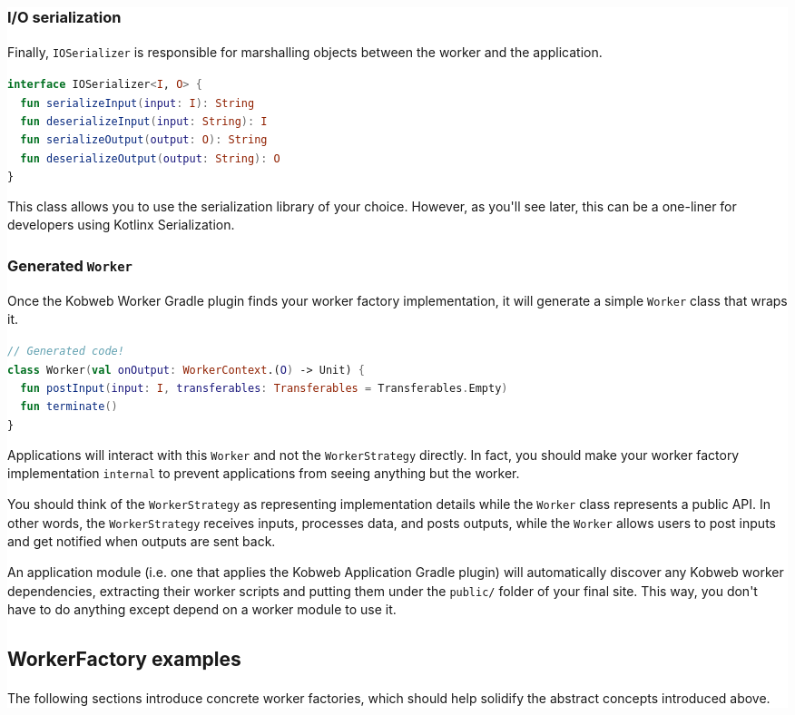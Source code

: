 ### I/O serialization

Finally, `IOSerializer` is responsible for marshalling objects between the worker and the application.

```kotlin
interface IOSerializer<I, O> {
  fun serializeInput(input: I): String
  fun deserializeInput(input: String): I
  fun serializeOutput(output: O): String
  fun deserializeOutput(output: String): O
}
```

This class allows you to use the serialization library of your choice. However, as you'll see later, this can be a
one-liner for developers using Kotlinx Serialization.

### Generated `Worker`

Once the Kobweb Worker Gradle plugin finds your worker factory implementation, it will generate a simple `Worker` class
that wraps it.

```kotlin
// Generated code!
class Worker(val onOutput: WorkerContext.(O) -> Unit) {
  fun postInput(input: I, transferables: Transferables = Transferables.Empty)
  fun terminate()
}
```

Applications will interact with this `Worker` and not the `WorkerStrategy` directly. In fact, you should make your
worker factory implementation `internal` to prevent applications from seeing anything but the worker.

You should think of the `WorkerStrategy` as representing implementation details while the `Worker` class represents a
public API. In other words, the `WorkerStrategy` receives inputs, processes data, and posts outputs, while the `Worker`
allows users to post inputs and get notified when outputs are sent back.

An application module (i.e. one that applies the Kobweb Application Gradle plugin) will automatically discover any
Kobweb worker dependencies, extracting their worker scripts and putting them under the `public/` folder of your final
site. This way, you don't have to do anything except depend on a worker module to use it.

## WorkerFactory examples

The following sections introduce concrete worker factories, which should help solidify the abstract concepts introduced
above.
